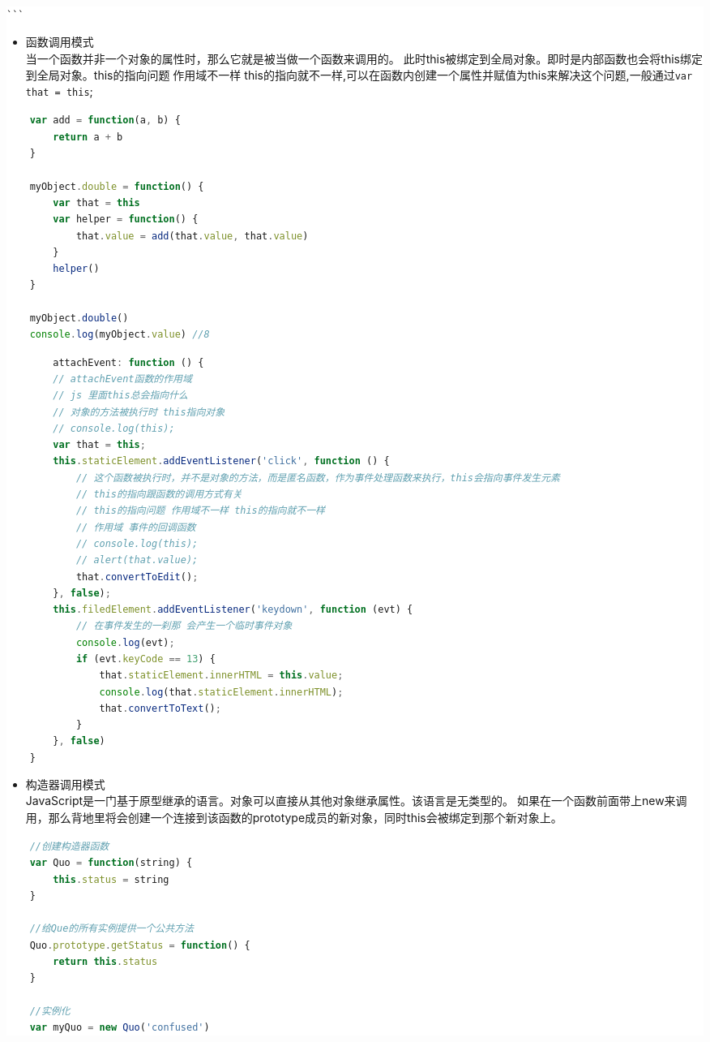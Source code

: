     ```
- 函数调用模式  
当一个函数并非一个对象的属性时，那么它就是被当做一个函数来调用的。
此时this被绑定到全局对象。即时是内部函数也会将this绑定到全局对象。this的指向问题 作用域不一样 this的指向就不一样,可以在函数内创建一个属性并赋值为this来解决这个问题,一般通过`var that = this`;  
```js  
    var add = function(a, b) {
        return a + b
    }

    myObject.double = function() {
        var that = this
        var helper = function() {
            that.value = add(that.value, that.value)
        }
        helper()
    }

    myObject.double()
    console.log(myObject.value) //8
```
```js
        attachEvent: function () {
        // attachEvent函数的作用域
        // js 里面this总会指向什么
        // 对象的方法被执行时 this指向对象
        // console.log(this);
        var that = this;
        this.staticElement.addEventListener('click', function () {
            // 这个函数被执行时，并不是对象的方法，而是匿名函数，作为事件处理函数来执行，this会指向事件发生元素
            // this的指向跟函数的调用方式有关
            // this的指向问题 作用域不一样 this的指向就不一样
            // 作用域 事件的回调函数
            // console.log(this);
            // alert(that.value);
            that.convertToEdit();
        }, false);
        this.filedElement.addEventListener('keydown', function (evt) {
            // 在事件发生的一刹那 会产生一个临时事件对象
            console.log(evt);
            if (evt.keyCode == 13) {
                that.staticElement.innerHTML = this.value;
                console.log(that.staticElement.innerHTML);
                that.convertToText();
            }
        }, false)
    }
```
- 构造器调用模式  
JavaScript是一门基于原型继承的语言。对象可以直接从其他对象继承属性。该语言是无类型的。
如果在一个函数前面带上new来调用，那么背地里将会创建一个连接到该函数的prototype成员的新对象，同时this会被绑定到那个新对象上。  
```js
    //创建构造器函数
    var Quo = function(string) {
        this.status = string
    }

    //给Que的所有实例提供一个公共方法
    Quo.prototype.getStatus = function() {
        return this.status
    }

    //实例化
    var myQuo = new Quo('confused')

```